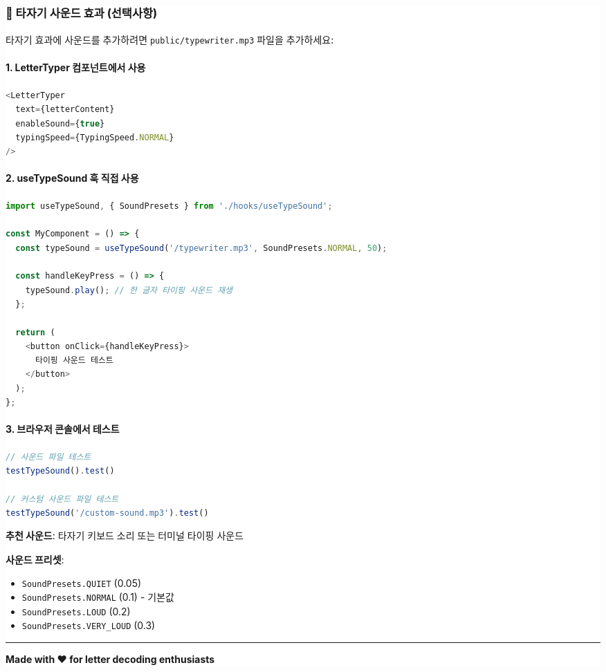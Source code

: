 
### 🎵 타자기 사운드 효과 (선택사항)
타자기 효과에 사운드를 추가하려면 `public/typewriter.mp3` 파일을 추가하세요:

#### 1. LetterTyper 컴포넌트에서 사용
```javascript
<LetterTyper
  text={letterContent}
  enableSound={true}
  typingSpeed={TypingSpeed.NORMAL}
/>
```

#### 2. useTypeSound 훅 직접 사용
```javascript
import useTypeSound, { SoundPresets } from './hooks/useTypeSound';

const MyComponent = () => {
  const typeSound = useTypeSound('/typewriter.mp3', SoundPresets.NORMAL, 50);

  const handleKeyPress = () => {
    typeSound.play(); // 한 글자 타이핑 사운드 재생
  };

  return (
    <button onClick={handleKeyPress}>
      타이핑 사운드 테스트
    </button>
  );
};
```

#### 3. 브라우저 콘솔에서 테스트
```javascript
// 사운드 파일 테스트
testTypeSound().test()

// 커스텀 사운드 파일 테스트
testTypeSound('/custom-sound.mp3').test()
```

**추천 사운드**: 타자기 키보드 소리 또는 터미널 타이핑 사운드

**사운드 프리셋**:
- `SoundPresets.QUIET` (0.05)
- `SoundPresets.NORMAL` (0.1) - 기본값
- `SoundPresets.LOUD` (0.2)
- `SoundPresets.VERY_LOUD` (0.3)

---

**Made with ❤️ for letter decoding enthusiasts** 